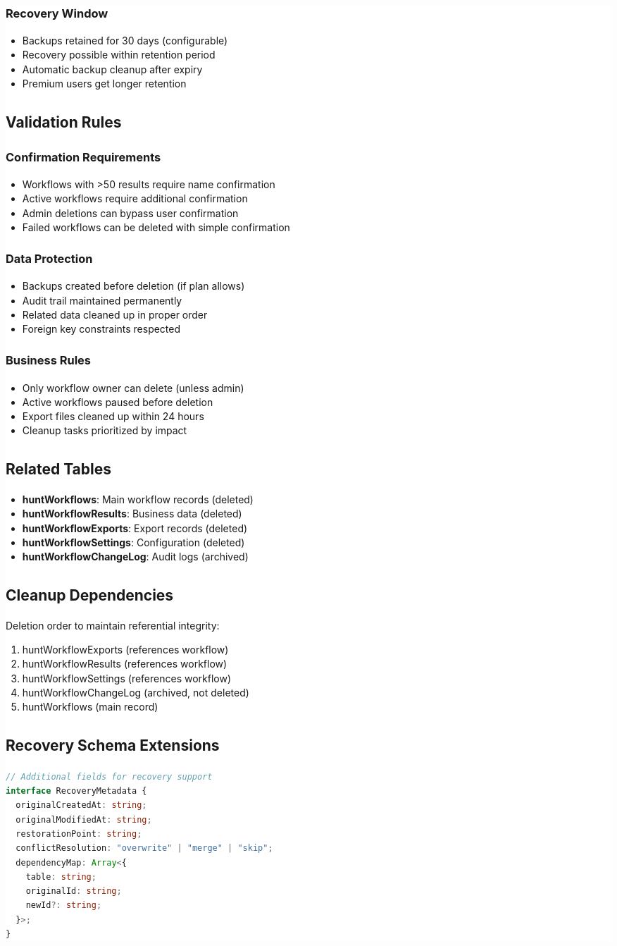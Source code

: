 ### Recovery Window
- Backups retained for 30 days (configurable)
- Recovery possible within retention period
- Automatic backup cleanup after expiry
- Premium users get longer retention

## Validation Rules

### Confirmation Requirements
- Workflows with >50 results require name confirmation
- Active workflows require additional confirmation
- Admin deletions can bypass user confirmation
- Failed workflows can be deleted with simple confirmation

### Data Protection
- Backups created before deletion (if plan allows)
- Audit trail maintained permanently
- Related data cleaned up in proper order
- Foreign key constraints respected

### Business Rules
- Only workflow owner can delete (unless admin)
- Active workflows paused before deletion
- Export files cleaned up within 24 hours
- Cleanup tasks prioritized by impact

## Related Tables
- **huntWorkflows**: Main workflow records (deleted)
- **huntWorkflowResults**: Business data (deleted)
- **huntWorkflowExports**: Export records (deleted)
- **huntWorkflowSettings**: Configuration (deleted)
- **huntWorkflowChangeLog**: Audit logs (archived)

## Cleanup Dependencies
Deletion order to maintain referential integrity:
1. huntWorkflowExports (references workflow)
2. huntWorkflowResults (references workflow)
3. huntWorkflowSettings (references workflow)
4. huntWorkflowChangeLog (archived, not deleted)
5. huntWorkflows (main record)

## Recovery Schema Extensions
```typescript
// Additional fields for recovery support
interface RecoveryMetadata {
  originalCreatedAt: string;
  originalModifiedAt: string;
  restorationPoint: string;
  conflictResolution: "overwrite" | "merge" | "skip";
  dependencyMap: Array<{
    table: string;
    originalId: string;
    newId?: string;
  }>;
}
```